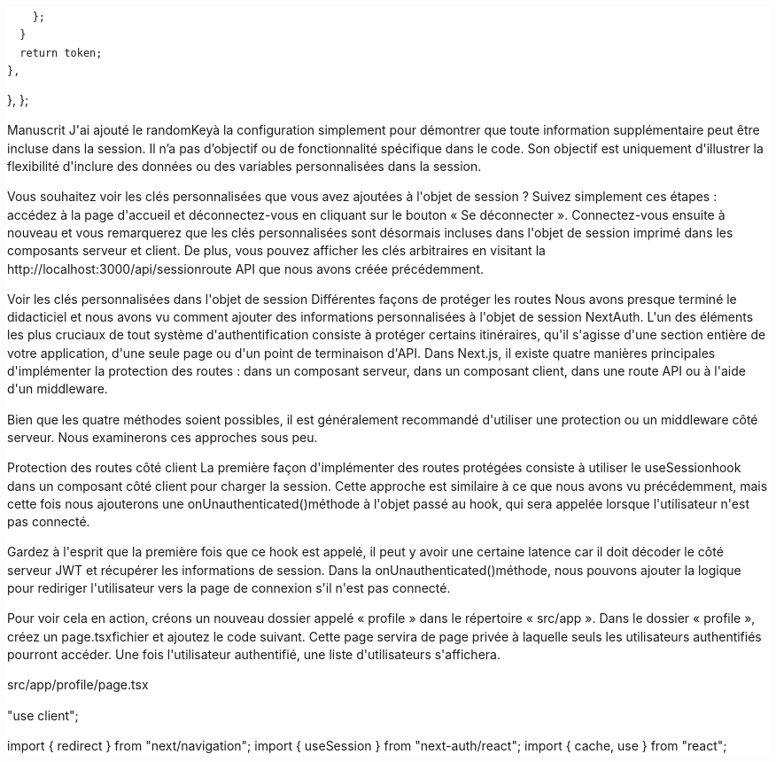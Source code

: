         };
      }
      return token;
    },
  },
};

Manuscrit
J'ai ajouté le randomKeyà la configuration simplement pour démontrer que toute information supplémentaire peut être incluse dans la session. Il n’a pas d’objectif ou de fonctionnalité spécifique dans le code. Son objectif est uniquement d'illustrer la flexibilité d'inclure des données ou des variables personnalisées dans la session.

Vous souhaitez voir les clés personnalisées que vous avez ajoutées à l'objet de session ? Suivez simplement ces étapes : accédez à la page d'accueil et déconnectez-vous en cliquant sur le bouton « Se déconnecter ». Connectez-vous ensuite à nouveau et vous remarquerez que les clés personnalisées sont désormais incluses dans l'objet de session imprimé dans les composants serveur et client. De plus, vous pouvez afficher les clés arbitraires en visitant la http://localhost:3000/api/sessionroute API que nous avons créée précédemment.

Voir les clés personnalisées dans l'objet de session
Différentes façons de protéger les routes
Nous avons presque terminé le didacticiel et nous avons vu comment ajouter des informations personnalisées à l'objet de session NextAuth. L'un des éléments les plus cruciaux de tout système d'authentification consiste à protéger certains itinéraires, qu'il s'agisse d'une section entière de votre application, d'une seule page ou d'un point de terminaison d'API. Dans Next.js, il existe quatre manières principales d'implémenter la protection des routes : dans un composant serveur, dans un composant client, dans une route API ou à l'aide d'un middleware.

Bien que les quatre méthodes soient possibles, il est généralement recommandé d'utiliser une protection ou un middleware côté serveur. Nous examinerons ces approches sous peu.

Protection des routes côté client
La première façon d'implémenter des routes protégées consiste à utiliser le useSessionhook dans un composant côté client pour charger la session. Cette approche est similaire à ce que nous avons vu précédemment, mais cette fois nous ajouterons une onUnauthenticated()méthode à l'objet passé au hook, qui sera appelée lorsque l'utilisateur n'est pas connecté.

Gardez à l'esprit que la première fois que ce hook est appelé, il peut y avoir une certaine latence car il doit décoder le côté serveur JWT et récupérer les informations de session. Dans la onUnauthenticated()méthode, nous pouvons ajouter la logique pour rediriger l'utilisateur vers la page de connexion s'il n'est pas connecté.

Pour voir cela en action, créons un nouveau dossier appelé « profile » dans le répertoire « src/app ». Dans le dossier « profile », créez un page.tsxfichier et ajoutez le code suivant. Cette page servira de page privée à laquelle seuls les utilisateurs authentifiés pourront accéder. Une fois l'utilisateur authentifié, une liste d'utilisateurs s'affichera.

src/app/profile/page.tsx

"use client";

import { redirect } from "next/navigation";
import { useSession } from "next-auth/react";
import { cache, use } from "react";
